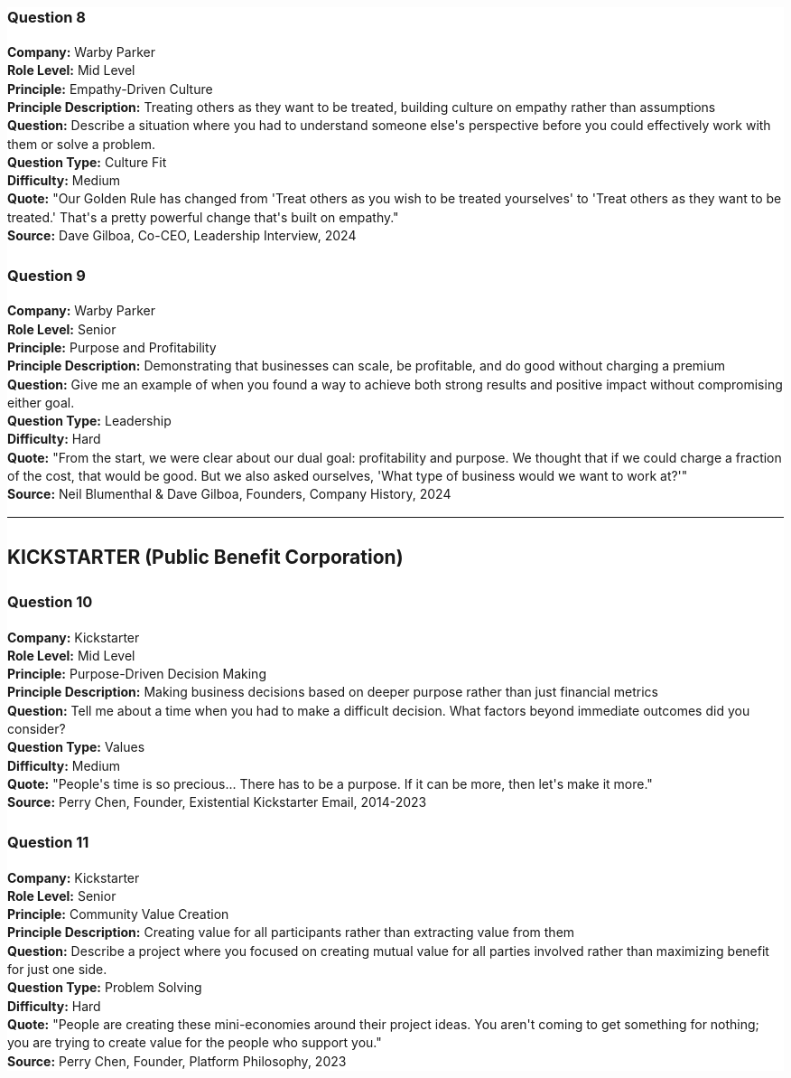 ### Question 8
**Company:** Warby Parker  
**Role Level:** Mid Level  
**Principle:** Empathy-Driven Culture  
**Principle Description:** Treating others as they want to be treated, building culture on empathy rather than assumptions  
**Question:** Describe a situation where you had to understand someone else's perspective before you could effectively work with them or solve a problem.  
**Question Type:** Culture Fit  
**Difficulty:** Medium  
**Quote:** "Our Golden Rule has changed from 'Treat others as you wish to be treated yourselves' to 'Treat others as they want to be treated.' That's a pretty powerful change that's built on empathy."  
**Source:** Dave Gilboa, Co-CEO, Leadership Interview, 2024

### Question 9
**Company:** Warby Parker  
**Role Level:** Senior  
**Principle:** Purpose and Profitability  
**Principle Description:** Demonstrating that businesses can scale, be profitable, and do good without charging a premium  
**Question:** Give me an example of when you found a way to achieve both strong results and positive impact without compromising either goal.  
**Question Type:** Leadership  
**Difficulty:** Hard  
**Quote:** "From the start, we were clear about our dual goal: profitability and purpose. We thought that if we could charge a fraction of the cost, that would be good. But we also asked ourselves, 'What type of business would we want to work at?'"  
**Source:** Neil Blumenthal & Dave Gilboa, Founders, Company History, 2024

---

## KICKSTARTER (Public Benefit Corporation)

### Question 10
**Company:** Kickstarter  
**Role Level:** Mid Level  
**Principle:** Purpose-Driven Decision Making  
**Principle Description:** Making business decisions based on deeper purpose rather than just financial metrics  
**Question:** Tell me about a time when you had to make a difficult decision. What factors beyond immediate outcomes did you consider?  
**Question Type:** Values  
**Difficulty:** Medium  
**Quote:** "People's time is so precious... There has to be a purpose. If it can be more, then let's make it more."  
**Source:** Perry Chen, Founder, Existential Kickstarter Email, 2014-2023

### Question 11
**Company:** Kickstarter  
**Role Level:** Senior  
**Principle:** Community Value Creation  
**Principle Description:** Creating value for all participants rather than extracting value from them  
**Question:** Describe a project where you focused on creating mutual value for all parties involved rather than maximizing benefit for just one side.  
**Question Type:** Problem Solving  
**Difficulty:** Hard  
**Quote:** "People are creating these mini-economies around their project ideas. You aren't coming to get something for nothing; you are trying to create value for the people who support you."  
**Source:** Perry Chen, Founder, Platform Philosophy, 2023
